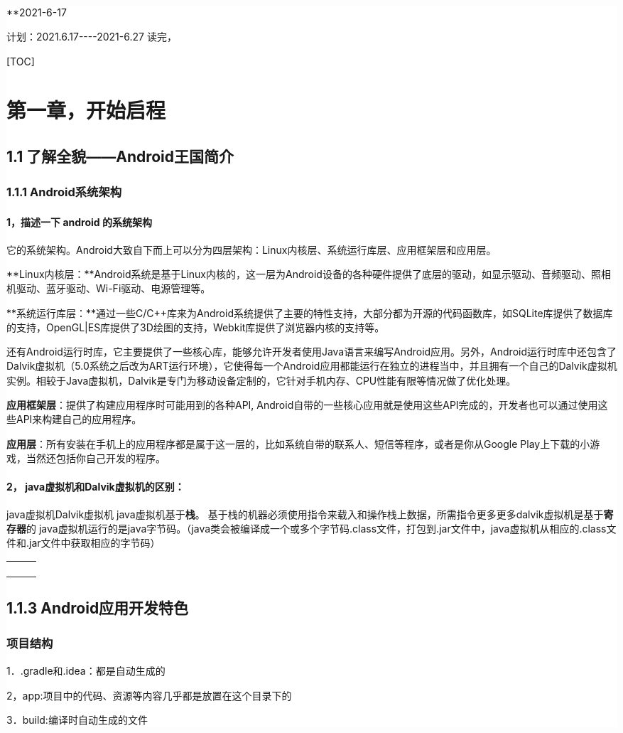 **2021-6-17

计划：2021.6.17----2021-6.27 读完，

[TOC]

# 第一章，开始启程

## 1.1 了解全貌——Android王国简介

### 1.1.1 Android系统架构

#### 1，**描述一下** **android** **的系统架构**

它的系统架构。Android大致自下而上可以分为四层架构：Linux内核层、系统运行库层、应用框架层和应用层。

**Linux内核层：**Android系统是基于Linux内核的，这一层为Android设备的各种硬件提供了底层的驱动，如显示驱动、音频驱动、照相机驱动、蓝牙驱动、Wi-Fi驱动、电源管理等。

**系统运行库层：**通过一些C/C++库来为Android系统提供了主要的特性支持，大部分都为开源的代码函数库，如SQLite库提供了数据库的支持，OpenGL|ES库提供了3D绘图的支持，Webkit库提供了浏览器内核的支持等。

还有Android运行时库，它主要提供了一些核心库，能够允许开发者使用Java语言来编写Android应用。另外，Android运行时库中还包含了Dalvik虚拟机（5.0系统之后改为ART运行环境），它使得每一个Android应用都能运行在独立的进程当中，并且拥有一个自己的Dalvik虚拟机实例。相较于Java虚拟机，Dalvik是专门为移动设备定制的，它针对手机内存、CPU性能有限等情况做了优化处理。

**应用框架层**：提供了构建应用程序时可能用到的各种API, Android自带的一些核心应用就是使用这些API完成的，开发者也可以通过使用这些API来构建自己的应用程序。

**应用层**：所有安装在手机上的应用程序都是属于这一层的，比如系统自带的联系人、短信等程序，或者是你从Google Play上下载的小游戏，当然还包括你自己开发的程序。

#### 2， **java虚拟机和Dalvik虚拟机的区别：**

java虚拟机Dalvik虚拟机 java虚拟机基于**栈**。 基于栈的机器必须使用指令来载入和操作栈上数据，所需指令更多更多dalvik虚拟机是基于**寄存器**的 java虚拟机运行的是java字节码。（java类会被编译成一个或多个字节码.class文件，打包到.jar文件中，java虚拟机从相应的.class文件和.jar文件中获取相应的字节码）

 

|      |      |      |
| ---- | ---- | ---- |
|      |      |      |
|      |      |      |
|      |      |      |
|      |      |      |

## 1.1.3 Android应用开发特色

### 项目结构

1．.gradle和.idea：都是自动生成的

2，app:项目中的代码、资源等内容几乎都是放置在这个目录下的

3．build:编译时自动生成的文件
